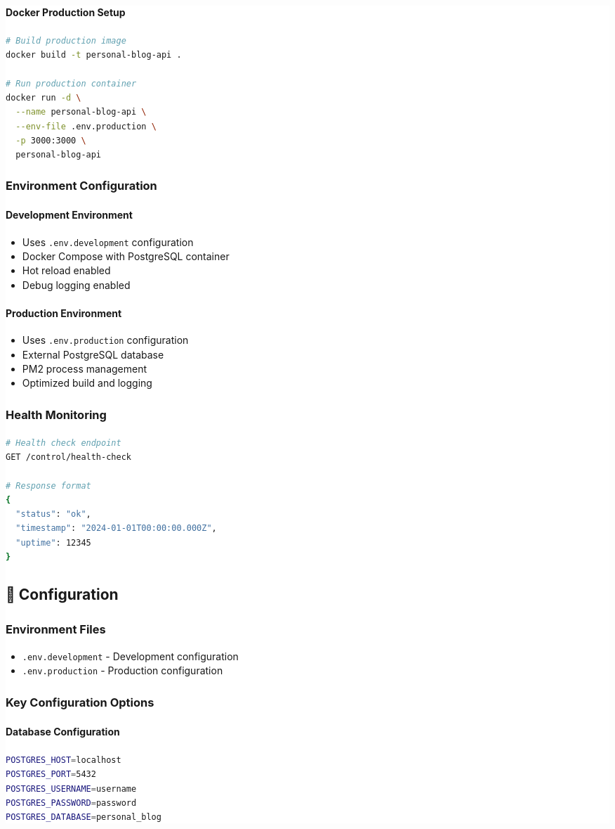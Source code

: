 #### Docker Production Setup
```bash
# Build production image
docker build -t personal-blog-api .

# Run production container
docker run -d \
  --name personal-blog-api \
  --env-file .env.production \
  -p 3000:3000 \
  personal-blog-api
```

### Environment Configuration

#### Development Environment
- Uses `.env.development` configuration
- Docker Compose with PostgreSQL container
- Hot reload enabled
- Debug logging enabled

#### Production Environment
- Uses `.env.production` configuration
- External PostgreSQL database
- PM2 process management
- Optimized build and logging

### Health Monitoring
```bash
# Health check endpoint
GET /control/health-check

# Response format
{
  "status": "ok",
  "timestamp": "2024-01-01T00:00:00.000Z",
  "uptime": 12345
}
```

## 🔧 Configuration

### Environment Files
- `.env.development` - Development configuration
- `.env.production` - Production configuration

### Key Configuration Options

#### Database Configuration
```bash
POSTGRES_HOST=localhost
POSTGRES_PORT=5432
POSTGRES_USERNAME=username
POSTGRES_PASSWORD=password
POSTGRES_DATABASE=personal_blog
```
